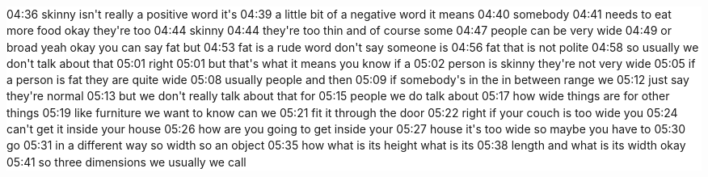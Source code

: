 04:36
skinny isn't really a positive word it's
04:39
a little bit of a negative word it means
04:40
somebody
04:41
needs to eat more food okay they're too
04:44
skinny
04:44
they're too thin and of course some
04:47
people can be very wide
04:49
or broad yeah okay you can say fat but
04:53
fat is a rude word don't say someone is
04:56
fat that is not polite
04:58
so usually we don't talk about that
05:01
right
05:01
but that's what it means you know if a
05:02
person is skinny they're not very wide
05:05
if a person is fat they are quite wide
05:08
usually people and then
05:09
if somebody's in the in between range we
05:12
just say they're normal
05:13
but we don't really talk about that for
05:15
people we do talk about
05:17
how wide things are for other things
05:19
like furniture we want to know can we
05:21
fit it through the door
05:22
right if your couch is too wide you
05:24
can't get it inside your house
05:26
how are you going to get inside your
05:27
house it's too wide so maybe you have to
05:30
go
05:31
in a different way so width so an object
05:35
how what is its height what is its
05:38
length and what is its width okay
05:41
so three dimensions we usually we call